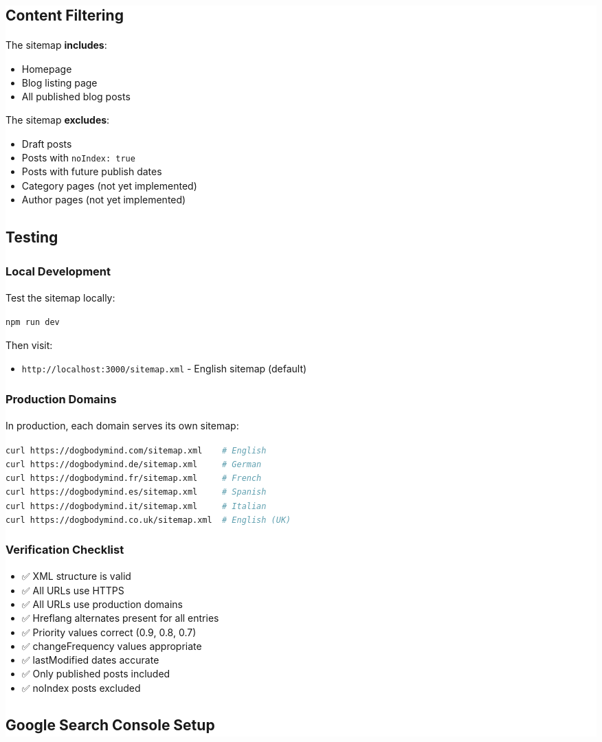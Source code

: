 ## Content Filtering

The sitemap **includes**:
- Homepage
- Blog listing page
- All published blog posts

The sitemap **excludes**:
- Draft posts
- Posts with `noIndex: true`
- Posts with future publish dates
- Category pages (not yet implemented)
- Author pages (not yet implemented)

## Testing

### Local Development

Test the sitemap locally:
```bash
npm run dev
```

Then visit:
- `http://localhost:3000/sitemap.xml` - English sitemap (default)

### Production Domains

In production, each domain serves its own sitemap:
```bash
curl https://dogbodymind.com/sitemap.xml    # English
curl https://dogbodymind.de/sitemap.xml     # German
curl https://dogbodymind.fr/sitemap.xml     # French
curl https://dogbodymind.es/sitemap.xml     # Spanish
curl https://dogbodymind.it/sitemap.xml     # Italian
curl https://dogbodymind.co.uk/sitemap.xml  # English (UK)
```

### Verification Checklist

- ✅ XML structure is valid
- ✅ All URLs use HTTPS
- ✅ All URLs use production domains
- ✅ Hreflang alternates present for all entries
- ✅ Priority values correct (0.9, 0.8, 0.7)
- ✅ changeFrequency values appropriate
- ✅ lastModified dates accurate
- ✅ Only published posts included
- ✅ noIndex posts excluded

## Google Search Console Setup
